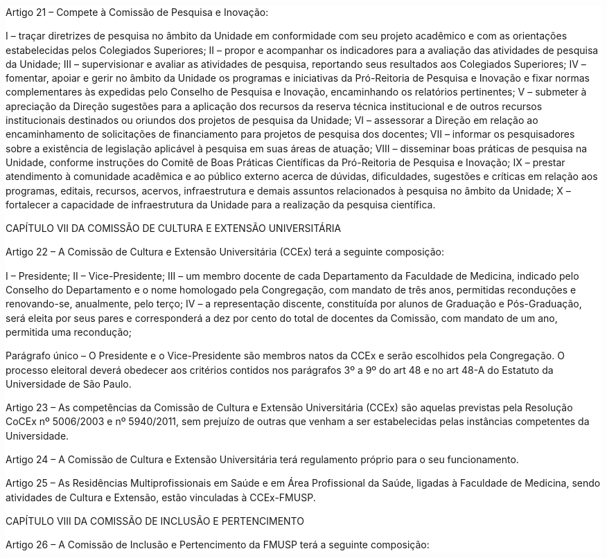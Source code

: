 Artigo 21 – Compete à Comissão de Pesquisa e Inovação:

I – traçar diretrizes de pesquisa no âmbito da Unidade em conformidade com seu projeto acadêmico e com as orientações estabelecidas pelos Colegiados Superiores;
II – propor e acompanhar os indicadores para a avaliação das atividades de pesquisa da Unidade;
III – supervisionar e avaliar as atividades de pesquisa, reportando seus resultados aos Colegiados Superiores;
IV – fomentar, apoiar e gerir no âmbito da Unidade os programas e iniciativas da Pró-Reitoria de Pesquisa e Inovação e fixar normas complementares às expedidas pelo Conselho de Pesquisa e Inovação, encaminhando os relatórios pertinentes;
V – submeter à apreciação da Direção sugestões para a aplicação dos recursos da reserva técnica institucional e de outros recursos institucionais destinados ou oriundos dos projetos de pesquisa da Unidade;
VI – assessorar a Direção em relação ao encaminhamento de solicitações de financiamento para projetos de pesquisa dos docentes;
VII – informar os pesquisadores sobre a existência de legislação aplicável à pesquisa em suas áreas de atuação;
VIII – disseminar boas práticas de pesquisa na Unidade, conforme instruções do Comitê de Boas Práticas Científicas da Pró-Reitoria de Pesquisa e Inovação;
IX – prestar atendimento à comunidade acadêmica e ao público externo acerca de dúvidas, dificuldades, sugestões e críticas em relação aos programas, editais, recursos, acervos, infraestrutura e demais assuntos relacionados à pesquisa no âmbito da Unidade;
X – fortalecer a capacidade de infraestrutura da Unidade para a realização da pesquisa científica.

CAPÍTULO VII
DA COMISSÃO DE CULTURA E EXTENSÃO UNIVERSITÁRIA

Artigo 22 – A Comissão de Cultura e Extensão Universitária (CCEx) terá a seguinte composição:

I – Presidente;
II – Vice-Presidente;
III – um membro docente de cada Departamento da Faculdade de Medicina, indicado pelo Conselho do Departamento e o nome homologado pela Congregação, com mandato de três anos, permitidas reconduções e renovando-se, anualmente, pelo terço;
IV – a representação discente, constituída por alunos de Graduação e Pós-Graduação, será eleita por seus pares e corresponderá a dez por cento do total de docentes da Comissão, com mandato de um ano, permitida uma recondução;

Parágrafo único – O Presidente e o Vice-Presidente são membros natos da CCEx e serão escolhidos pela Congregação. O processo eleitoral deverá obedecer aos critérios contidos nos parágrafos 3º a 9º do art 48 e no art 48-A do Estatuto da Universidade de São Paulo.

Artigo 23 – As competências da Comissão de Cultura e Extensão Universitária (CCEx) são aquelas previstas pela Resolução CoCEx nº 5006/2003 e nº 5940/2011, sem prejuízo de outras que venham a ser estabelecidas pelas instâncias competentes da Universidade.

Artigo 24 – A Comissão de Cultura e Extensão Universitária terá regulamento próprio para o seu funcionamento.

Artigo 25 – As Residências Multiprofissionais em Saúde e em Área Profissional da Saúde, ligadas à Faculdade de Medicina, sendo atividades de Cultura e Extensão, estão vinculadas à CCEx-FMUSP.

CAPÍTULO VIII
DA COMISSÃO DE INCLUSÃO E PERTENCIMENTO

Artigo 26 – A Comissão de Inclusão e Pertencimento da FMUSP terá a seguinte composição:
